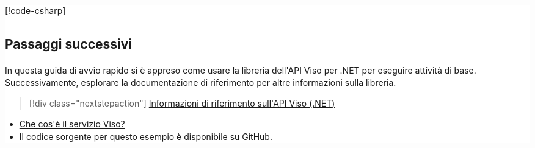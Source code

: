 [!code-csharp[](~/cognitive-services-quickstart-code/dotnet/Face/FaceQuickstart.cs?name=snippet_target_persongroup_delete)]

## <a name="next-steps"></a>Passaggi successivi

In questa guida di avvio rapido si è appreso come usare la libreria dell'API Viso per .NET per eseguire attività di base. Successivamente, esplorare la documentazione di riferimento per altre informazioni sulla libreria.

> [!div class="nextstepaction"]
> [Informazioni di riferimento sull'API Viso (.NET)](https://docs.microsoft.com/dotnet/api/overview/azure/cognitiveservices/client/faceapi?view=azure-dotnet)

* [Che cos'è il servizio Viso?](../../overview.md)
* Il codice sorgente per questo esempio è disponibile su [GitHub](https://github.com/Azure-Samples/cognitive-services-quickstart-code/blob/master/dotnet/Face/FaceQuickstart.cs).

